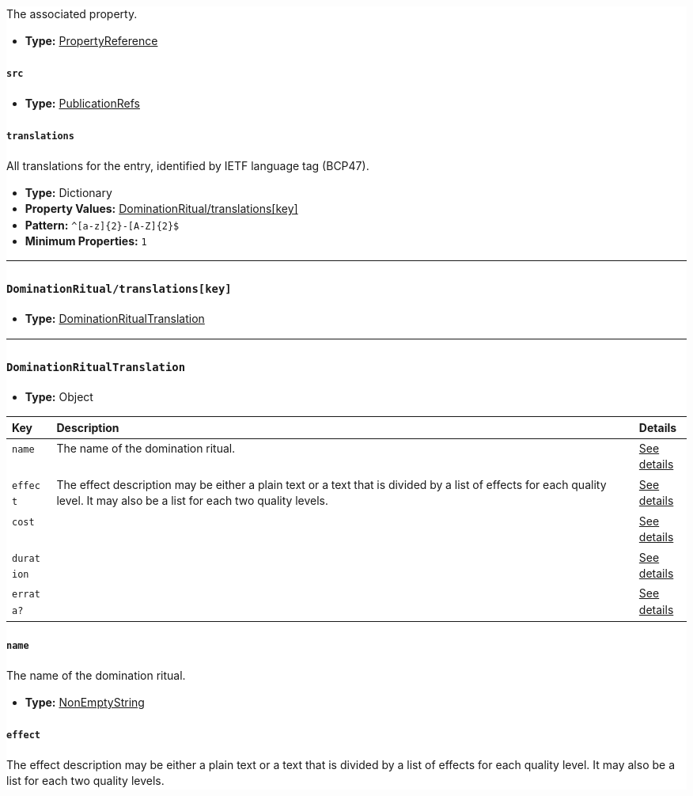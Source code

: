 The associated property.

- **Type:** <a href="../_SimpleReferences.md#PropertyReference">PropertyReference</a>

#### <a name="DominationRitual/src"></a> `src`

- **Type:** <a href="../source/_PublicationRef.md#PublicationRefs">PublicationRefs</a>

#### <a name="DominationRitual/translations"></a> `translations`

All translations for the entry, identified by IETF language tag (BCP47).

- **Type:** Dictionary
- **Property Values:** <a href="#DominationRitual/translations[key]">DominationRitual/translations[key]</a>
- **Pattern:** `^[a-z]{2}-[A-Z]{2}$`
- **Minimum Properties:** `1`

---

### <a name="DominationRitual/translations[key]"></a> `DominationRitual/translations[key]`

- **Type:** <a href="#DominationRitualTranslation">DominationRitualTranslation</a>

---

### <a name="DominationRitualTranslation"></a> `DominationRitualTranslation`

- **Type:** Object

Key | Description | Details
:-- | :-- | :--
`name` | The name of the domination ritual. | <a href="#DominationRitualTranslation/name">See details</a>
`effect` | The effect description may be either a plain text or a text that is divided by a list of effects for each quality level. It may also be a list for each two quality levels. | <a href="#DominationRitualTranslation/effect">See details</a>
`cost` |  | <a href="#DominationRitualTranslation/cost">See details</a>
`duration` |  | <a href="#DominationRitualTranslation/duration">See details</a>
`errata?` |  | <a href="#DominationRitualTranslation/errata">See details</a>

#### <a name="DominationRitualTranslation/name"></a> `name`

The name of the domination ritual.

- **Type:** <a href="../_NonEmptyString.md#NonEmptyString">NonEmptyString</a>

#### <a name="DominationRitualTranslation/effect"></a> `effect`

The effect description may be either a plain text or a text that is
divided by a list of effects for each quality level. It may also be a
list for each two quality levels.

